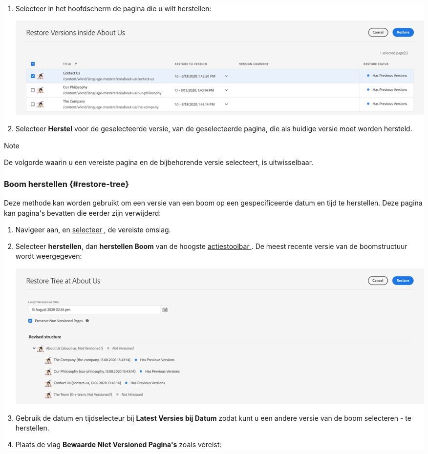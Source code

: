 1. Selecteer in het hoofdscherm de pagina die u wilt herstellen:

   ![ herstelt Versie - selecteer Pagina ](/help/sites-cloud/authoring/assets/versions-restore-version-03.png)

1. Selecteer **Herstel** voor de geselecteerde versie, van de geselecteerde pagina, die als huidige versie moet worden hersteld.

>[!NOTE]
>
>De volgorde waarin u een vereiste pagina en de bijbehorende versie selecteert, is uitwisselbaar.

### Boom herstellen {#restore-tree}

Deze methode kan worden gebruikt om een versie van een boom op een gespecificeerde datum en tijd te herstellen. Deze pagina kan pagina&#39;s bevatten die eerder zijn verwijderd:

1. Navigeer aan, en [ selecteer ](/help/sites-cloud/authoring/getting-started/basic-handling.md#viewing-and-selecting-resources), de vereiste omslag.

1. Selecteer **herstellen**, dan **herstellen Boom** van de hoogste [ actiestoolbar ](/help/sites-cloud/authoring/getting-started/basic-handling.md#actions-toolbar). De meest recente versie van de boomstructuur wordt weergegeven:

   ![ herstelt Boom ](/help/sites-cloud/authoring/assets/versions-restore-tree-01.png)

1. Gebruik de datum en tijdselecteur bij **Latest Versies bij Datum** zodat kunt u een andere versie van de boom selecteren - te herstellen.

1. Plaats de vlag **Bewaarde Niet Versioned Pagina&#39;s** zoals vereist:
